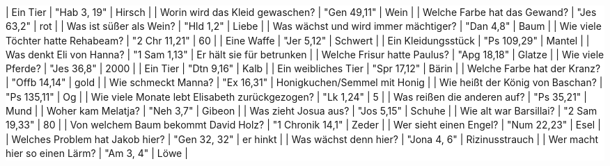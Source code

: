 | Ein Tier | "Hab 3, 19" | Hirsch |
| Worin wird das Kleid gewaschen? | "Gen 49,11" | Wein |
| Welche Farbe hat das Gewand? | "Jes 63,2" | rot |
| Was ist süßer als Wein? | "Hld 1,2" | Liebe |
| Was wächst und wird immer mächtiger? | "Dan 4,8" | Baum |
| Wie viele Töchter hatte Rehabeam? | "2 Chr 11,21" | 60 |
| Eine Waffe | "Jer 5,12" | Schwert |
| Ein Kleidungsstück | "Ps 109,29" | Mantel |
| Was denkt Eli von Hanna? | "1 Sam 1,13" | Er hält sie für betrunken |
| Welche Frisur hatte Paulus? | "Apg 18,18" | Glatze |
| Wie viele Pferde? | "Jes 36,8" | 2000 |
| Ein Tier | "Dtn 9,16" | Kalb |
| Ein weibliches Tier | "Spr 17,12" | Bärin |
| Welche Farbe hat der Kranz? | "Offb 14,14" | gold |
| Wie schmeckt Manna? | "Ex 16,31" | Honigkuchen/Semmel mit Honig |
| Wie heißt der König von Baschan? | "Ps 135,11" | Og |
| Wie viele Monate lebt Elisabeth zurückgezogen? | "Lk 1,24" | 5 |
| Was reißen die anderen auf? | "Ps 35,21" | Mund |
| Woher kam Melatja? | "Neh 3,7" | Gibeon |
| Was zieht Josua aus? | "Jos 5,15" | Schuhe |
| Wie alt war Barsillai? | "2 Sam 19,33" | 80 |
| Von welchem Baum bekommt David Holz? | "1 Chronik 14,1" | Zeder |
| Wer sieht einen Engel? | "Num 22,23" | Esel |
| Welches Problem hat Jakob hier? | "Gen 32, 32" | er hinkt |
| Was wächst denn hier? | "Jona 4, 6" | Rizinusstrauch |
| Wer macht hier so einen Lärm? | "Am 3, 4" | Löwe |
